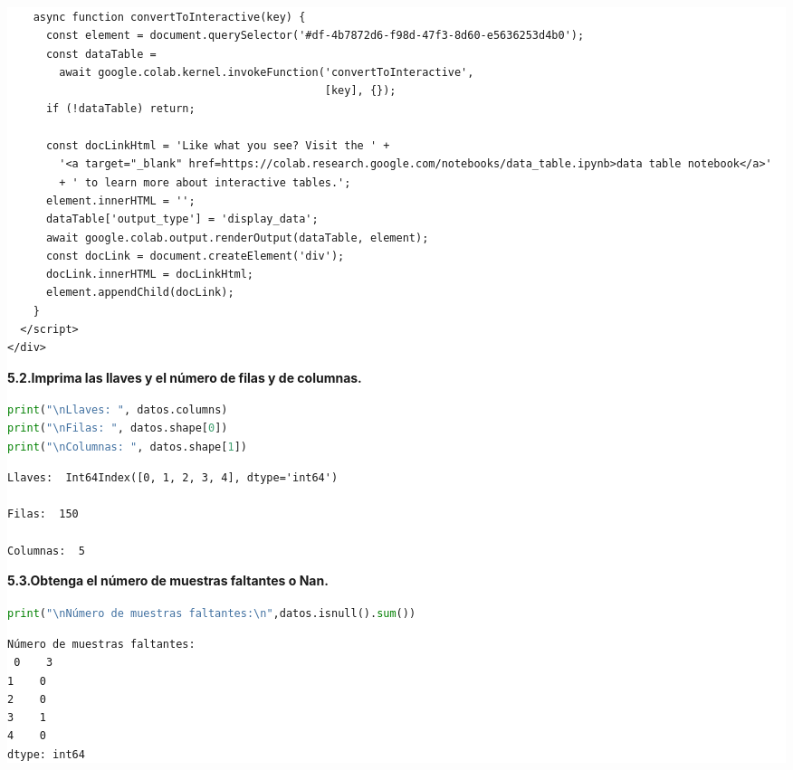         async function convertToInteractive(key) {
          const element = document.querySelector('#df-4b7872d6-f98d-47f3-8d60-e5636253d4b0');
          const dataTable =
            await google.colab.kernel.invokeFunction('convertToInteractive',
                                                     [key], {});
          if (!dataTable) return;

          const docLinkHtml = 'Like what you see? Visit the ' +
            '<a target="_blank" href=https://colab.research.google.com/notebooks/data_table.ipynb>data table notebook</a>'
            + ' to learn more about interactive tables.';
          element.innerHTML = '';
          dataTable['output_type'] = 'display_data';
          await google.colab.output.renderOutput(dataTable, element);
          const docLink = document.createElement('div');
          docLink.innerHTML = docLinkHtml;
          element.appendChild(docLink);
        }
      </script>
    </div>
  </div>




**5.2.Imprima las llaves y el número de filas y de columnas.**


```python
print("\nLlaves: ", datos.columns)
print("\nFilas: ", datos.shape[0])
print("\nColumnas: ", datos.shape[1]) 

```

    
    Llaves:  Int64Index([0, 1, 2, 3, 4], dtype='int64')
    
    Filas:  150
    
    Columnas:  5


**5.3.Obtenga el número de muestras faltantes o Nan.**


```python
print("\nNúmero de muestras faltantes:\n",datos.isnull().sum())
```

    
    Número de muestras faltantes:
     0    3
    1    0
    2    0
    3    1
    4    0
    dtype: int64

